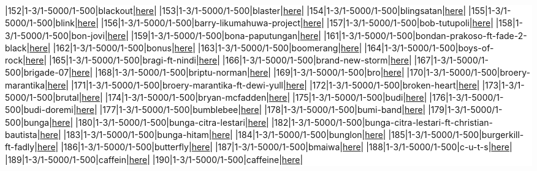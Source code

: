 |152|1-3/1-5000/1-500|blackout|[here](https://cdn.jsdelivr.net/gh/guitarchord/aa1-3/1-5000/1-500/blackout.webp)|
|153|1-3/1-5000/1-500|blaster|[here](https://cdn.jsdelivr.net/gh/guitarchord/aa1-3/1-5000/1-500/blaster.webp)|
|154|1-3/1-5000/1-500|blingsatan|[here](https://cdn.jsdelivr.net/gh/guitarchord/aa1-3/1-5000/1-500/blingsatan.webp)|
|155|1-3/1-5000/1-500|blink|[here](https://cdn.jsdelivr.net/gh/guitarchord/aa1-3/1-5000/1-500/blink.webp)|
|156|1-3/1-5000/1-500|barry-likumahuwa-project|[here](https://cdn.jsdelivr.net/gh/guitarchord/aa1-3/1-5000/1-500/barry-likumahuwa-project.webp)|
|157|1-3/1-5000/1-500|bob-tutupoli|[here](https://cdn.jsdelivr.net/gh/guitarchord/aa1-3/1-5000/1-500/bob-tutupoli.webp)|
|158|1-3/1-5000/1-500|bon-jovi|[here](https://cdn.jsdelivr.net/gh/guitarchord/aa1-3/1-5000/1-500/bon-jovi.webp)|
|159|1-3/1-5000/1-500|bona-paputungan|[here](https://cdn.jsdelivr.net/gh/guitarchord/aa1-3/1-5000/1-500/bona-paputungan.webp)|
|161|1-3/1-5000/1-500|bondan-prakoso-ft-fade-2-black|[here](https://cdn.jsdelivr.net/gh/guitarchord/aa1-3/1-5000/1-500/bondan-prakoso-ft-fade-2-black.webp)|
|162|1-3/1-5000/1-500|bonus|[here](https://cdn.jsdelivr.net/gh/guitarchord/aa1-3/1-5000/1-500/bonus.webp)|
|163|1-3/1-5000/1-500|boomerang|[here](https://cdn.jsdelivr.net/gh/guitarchord/aa1-3/1-5000/1-500/boomerang.webp)|
|164|1-3/1-5000/1-500|boys-of-rock|[here](https://cdn.jsdelivr.net/gh/guitarchord/aa1-3/1-5000/1-500/boys-of-rock.webp)|
|165|1-3/1-5000/1-500|bragi-ft-nindi|[here](https://cdn.jsdelivr.net/gh/guitarchord/aa1-3/1-5000/1-500/bragi-ft-nindi.webp)|
|166|1-3/1-5000/1-500|brand-new-storm|[here](https://cdn.jsdelivr.net/gh/guitarchord/aa1-3/1-5000/1-500/brand-new-storm.webp)|
|167|1-3/1-5000/1-500|brigade-07|[here](https://cdn.jsdelivr.net/gh/guitarchord/aa1-3/1-5000/1-500/brigade-07.webp)|
|168|1-3/1-5000/1-500|briptu-norman|[here](https://cdn.jsdelivr.net/gh/guitarchord/aa1-3/1-5000/1-500/briptu-norman.webp)|
|169|1-3/1-5000/1-500|bro|[here](https://cdn.jsdelivr.net/gh/guitarchord/aa1-3/1-5000/1-500/bro.webp)|
|170|1-3/1-5000/1-500|broery-marantika|[here](https://cdn.jsdelivr.net/gh/guitarchord/aa1-3/1-5000/1-500/broery-marantika.webp)|
|171|1-3/1-5000/1-500|broery-marantika-ft-dewi-yull|[here](https://cdn.jsdelivr.net/gh/guitarchord/aa1-3/1-5000/1-500/broery-marantika-ft-dewi-yull.webp)|
|172|1-3/1-5000/1-500|broken-heart|[here](https://cdn.jsdelivr.net/gh/guitarchord/aa1-3/1-5000/1-500/broken-heart.webp)|
|173|1-3/1-5000/1-500|brutal|[here](https://cdn.jsdelivr.net/gh/guitarchord/aa1-3/1-5000/1-500/brutal.webp)|
|174|1-3/1-5000/1-500|bryan-mcfadden|[here](https://cdn.jsdelivr.net/gh/guitarchord/aa1-3/1-5000/1-500/bryan-mcfadden.webp)|
|175|1-3/1-5000/1-500|budi|[here](https://cdn.jsdelivr.net/gh/guitarchord/aa1-3/1-5000/1-500/budi.webp)|
|176|1-3/1-5000/1-500|budi-doremi|[here](https://cdn.jsdelivr.net/gh/guitarchord/aa1-3/1-5000/1-500/budi-doremi.webp)|
|177|1-3/1-5000/1-500|bumblebee|[here](https://cdn.jsdelivr.net/gh/guitarchord/aa1-3/1-5000/1-500/bumblebee.webp)|
|178|1-3/1-5000/1-500|bumi-band|[here](https://cdn.jsdelivr.net/gh/guitarchord/aa1-3/1-5000/1-500/bumi-band.webp)|
|179|1-3/1-5000/1-500|bunga|[here](https://cdn.jsdelivr.net/gh/guitarchord/aa1-3/1-5000/1-500/bunga.webp)|
|180|1-3/1-5000/1-500|bunga-citra-lestari|[here](https://cdn.jsdelivr.net/gh/guitarchord/aa1-3/1-5000/1-500/bunga-citra-lestari.webp)|
|182|1-3/1-5000/1-500|bunga-citra-lestari-ft-christian-bautista|[here](https://cdn.jsdelivr.net/gh/guitarchord/aa1-3/1-5000/1-500/bunga-citra-lestari-ft-christian-bautista.webp)|
|183|1-3/1-5000/1-500|bunga-hitam|[here](https://cdn.jsdelivr.net/gh/guitarchord/aa1-3/1-5000/1-500/bunga-hitam.webp)|
|184|1-3/1-5000/1-500|bunglon|[here](https://cdn.jsdelivr.net/gh/guitarchord/aa1-3/1-5000/1-500/bunglon.webp)|
|185|1-3/1-5000/1-500|burgerkill-ft-fadly|[here](https://cdn.jsdelivr.net/gh/guitarchord/aa1-3/1-5000/1-500/burgerkill-ft-fadly.webp)|
|186|1-3/1-5000/1-500|butterfly|[here](https://cdn.jsdelivr.net/gh/guitarchord/aa1-3/1-5000/1-500/butterfly.webp)|
|187|1-3/1-5000/1-500|bmaiwa|[here](https://cdn.jsdelivr.net/gh/guitarchord/aa1-3/1-5000/1-500/bmaiwa.webp)|
|188|1-3/1-5000/1-500|c-u-t-s|[here](https://cdn.jsdelivr.net/gh/guitarchord/aa1-3/1-5000/1-500/c-u-t-s.webp)|
|189|1-3/1-5000/1-500|caffein|[here](https://cdn.jsdelivr.net/gh/guitarchord/aa1-3/1-5000/1-500/caffein.webp)|
|190|1-3/1-5000/1-500|caffeine|[here](https://cdn.jsdelivr.net/gh/guitarchord/aa1-3/1-5000/1-500/caffeine.webp)|